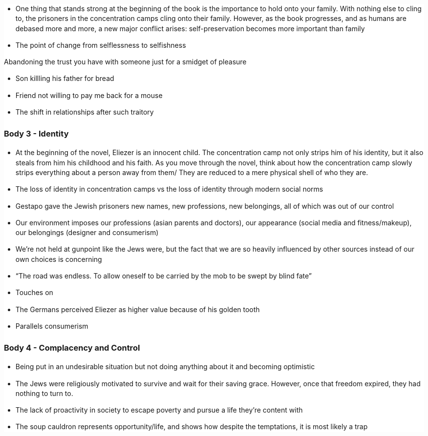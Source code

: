 -   One thing that stands strong at the beginning of the book is the importance to hold onto your family. With nothing else to cling to, the prisoners in the concentration camps cling onto their family. However, as the book progresses, and as humans are debased more and more, a new major conflict arises: self-preservation becomes more important than family
    

-   The point of change from selflessness to selfishness
    

Abandoning the trust you have with someone just for a smidget of pleasure

-   Son killling his father for bread
    
-   Friend not willing to pay me back for a mouse
    
-   The shift in relationships after such traitory
    

### Body 3 - Identity

-   At the beginning of the novel, Eliezer is an innocent child. The concentration camp not only strips him of his identity, but it also steals from him his childhood and his faith. As you move through the novel, think about how the concentration camp slowly strips everything about a person away from them/ They are reduced to a mere physical shell of who they are.
    

-   The loss of identity in concentration camps vs the loss of identity through modern social norms
    

-   Gestapo gave the Jewish prisoners new names, new professions, new belongings, all of which was out of our control
    
-   Our environment imposes our professions (asian parents and doctors), our appearance (social media and fitness/makeup), our belongings (designer and consumerism)
    

-   We’re not held at gunpoint like the Jews were, but the fact that we are so heavily influenced by other sources instead of our own choices is concerning
    

-   “The road was endless. To allow oneself to be carried by the mob to be swept by blind fate”
    

-   Touches on 
    

  

-   The Germans perceived Eliezer as higher value because of his golden tooth
    
-   Parallels consumerism
    

### Body 4 - Complacency and Control

-   Being put in an undesirable situation but not doing anything about it and becoming optimistic
    
-   The Jews were religiously motivated to survive and wait for their saving grace. However, once that freedom expired, they had nothing to turn to.
    
-   The lack of proactivity in society to escape poverty and pursue a life they’re content with
    
-   The soup cauldron represents opportunity/life, and shows how despite the temptations, it is most likely a trap
    